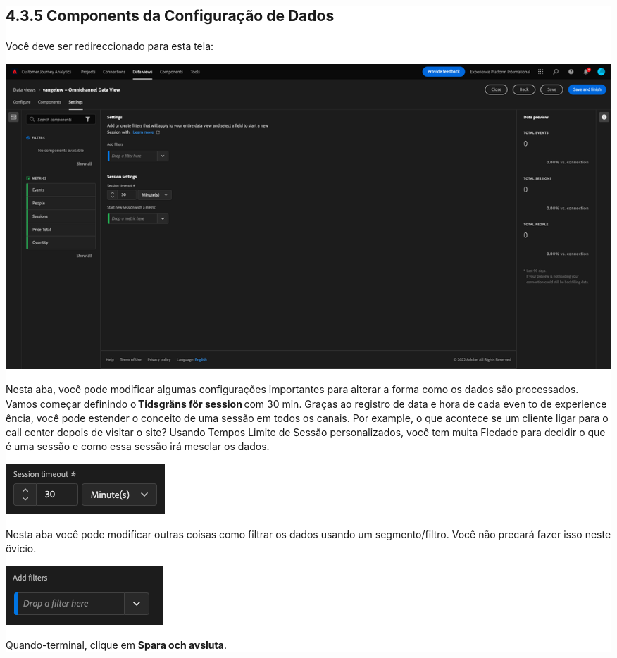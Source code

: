 ## 4.3.5 Components da Configuração de Dados

Você deve ser redireccionado para esta tela:

![demo](./images/8-v2.png)

Nesta aba, você pode modificar algumas configurações importantes para alterar a forma como os dados são processados. Vamos começar definindo o **Tidsgräns för session** com 30 min. Graças ao registro de data e hora de cada even to de experience ência, você pode estender o conceito de uma sessão em todos os canais. Por example, o que acontece se um cliente ligar para o call center depois de visitar o site? Usando Tempos Limite de Sessão personalizados, você tem muita Fledade para decidir o que é uma sessão e como essa sessão irá mesclar os dados.

![demo](./images/ext8.png)

Nesta aba você pode modificar outras coisas como filtrar os dados usando um segmento/filtro. Você não precará fazer isso neste övício.

![demo](./images/10-v2.png)

Quando-terminal, clique em **Spara och avsluta**.
